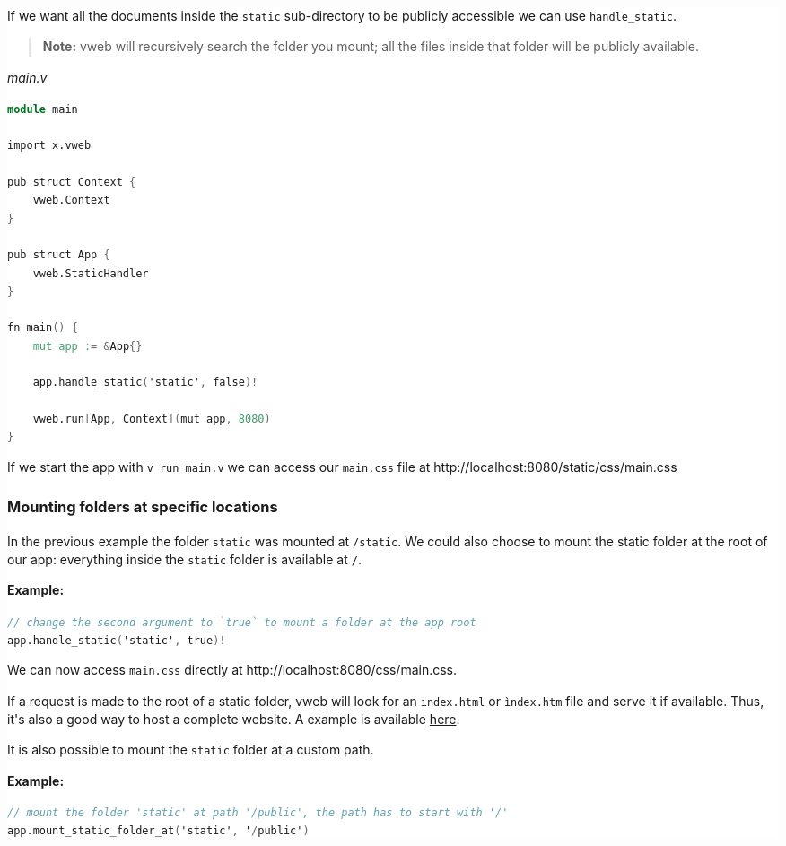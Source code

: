If we want all the documents inside the `static` sub-directory to be publicly accessible we can
use `handle_static`.

> **Note:**
> vweb will recursively search the folder you mount; all the files inside that folder
> will be publicly available.

*main.v*
```v
module main

import x.vweb

pub struct Context {
	vweb.Context
}

pub struct App {
	vweb.StaticHandler
}

fn main() {
	mut app := &App{}

	app.handle_static('static', false)!

	vweb.run[App, Context](mut app, 8080)
}
```

If we start the app with `v run main.v` we can access our `main.css` file at
http://localhost:8080/static/css/main.css

### Mounting folders at specific locations

In the previous example the folder `static` was mounted at `/static`. We could also choose
to mount the static folder at the root of our app: everything inside the `static` folder
is available at `/`.

**Example:**
```v ignore
// change the second argument to `true` to mount a folder at the app root
app.handle_static('static', true)!
```
We can now access `main.css` directly at http://localhost:8080/css/main.css.

If a request is made to the root of a static folder, vweb will look for an
`index.html` or `ìndex.htm` file and serve it if available.
Thus, it's also a good way to host a complete website.
A example is available [here](/examples/vweb/static_website).

It is also possible to mount the `static` folder at a custom path.

**Example:**
```v ignore
// mount the folder 'static' at path '/public', the path has to start with '/'
app.mount_static_folder_at('static', '/public')
```
